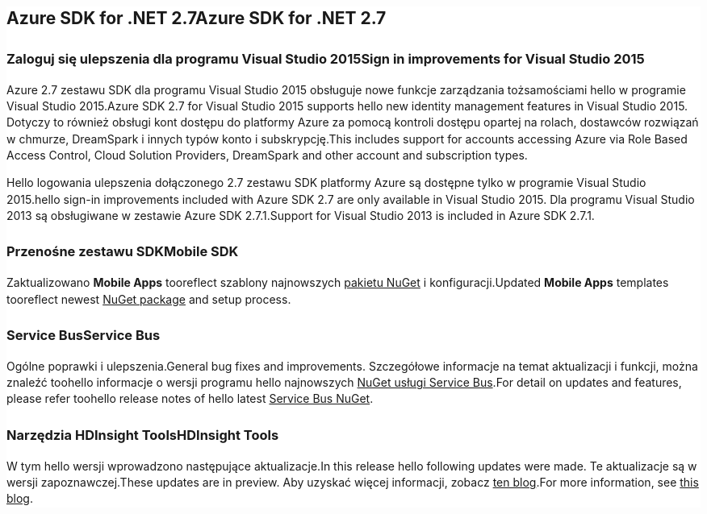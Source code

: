 ## <a name="azure-sdk-for-net-27"></a><span data-ttu-id="17e5b-110">Azure SDK for .NET 2.7</span><span class="sxs-lookup"><span data-stu-id="17e5b-110">Azure SDK for .NET 2.7</span></span>
### <a name="sign-in-improvements-for-visual-studio-2015"></a><span data-ttu-id="17e5b-111">Zaloguj się ulepszenia dla programu Visual Studio 2015</span><span class="sxs-lookup"><span data-stu-id="17e5b-111">Sign in improvements for Visual Studio 2015</span></span>
<span data-ttu-id="17e5b-112">Azure 2.7 zestawu SDK dla programu Visual Studio 2015 obsługuje nowe funkcje zarządzania tożsamościami hello w programie Visual Studio 2015.</span><span class="sxs-lookup"><span data-stu-id="17e5b-112">Azure SDK 2.7 for Visual Studio 2015 supports hello new identity management features in Visual Studio 2015.</span></span>  <span data-ttu-id="17e5b-113">Dotyczy to również obsługi kont dostępu do platformy Azure za pomocą kontroli dostępu opartej na rolach, dostawców rozwiązań w chmurze, DreamSpark i innych typów konto i subskrypcję.</span><span class="sxs-lookup"><span data-stu-id="17e5b-113">This includes support for accounts accessing Azure via Role Based Access Control, Cloud Solution Providers, DreamSpark and other account and subscription types.</span></span>

<span data-ttu-id="17e5b-114">Hello logowania ulepszenia dołączonego 2.7 zestawu SDK platformy Azure są dostępne tylko w programie Visual Studio 2015.</span><span class="sxs-lookup"><span data-stu-id="17e5b-114">hello sign-in improvements included with Azure SDK 2.7 are only available in Visual Studio 2015.</span></span> <span data-ttu-id="17e5b-115">Dla programu Visual Studio 2013 są obsługiwane w zestawie Azure SDK 2.7.1.</span><span class="sxs-lookup"><span data-stu-id="17e5b-115">Support for Visual Studio 2013 is included in Azure SDK 2.7.1.</span></span>

### <a name="mobile-sdk"></a><span data-ttu-id="17e5b-116">Przenośne zestawu SDK</span><span class="sxs-lookup"><span data-stu-id="17e5b-116">Mobile SDK</span></span>
<span data-ttu-id="17e5b-117">Zaktualizowano **Mobile Apps** tooreflect szablony najnowszych [pakietu NuGet](https://www.nuget.org/packages/Microsoft.Azure.Mobile.Server/) i konfiguracji.</span><span class="sxs-lookup"><span data-stu-id="17e5b-117">Updated **Mobile Apps** templates tooreflect newest [NuGet package](https://www.nuget.org/packages/Microsoft.Azure.Mobile.Server/) and setup process.</span></span>

### <a name="service-bus"></a><span data-ttu-id="17e5b-118">Service Bus</span><span class="sxs-lookup"><span data-stu-id="17e5b-118">Service Bus</span></span>
<span data-ttu-id="17e5b-119">Ogólne poprawki i ulepszenia.</span><span class="sxs-lookup"><span data-stu-id="17e5b-119">General bug fixes and improvements.</span></span> <span data-ttu-id="17e5b-120">Szczegółowe informacje na temat aktualizacji i funkcji, można znaleźć toohello informacje o wersji programu hello najnowszych [NuGet usługi Service Bus](http://www.nuget.org/packages/WindowsAzure.ServiceBus/).</span><span class="sxs-lookup"><span data-stu-id="17e5b-120">For detail on updates and features, please refer toohello release notes of hello latest [Service Bus NuGet](http://www.nuget.org/packages/WindowsAzure.ServiceBus/).</span></span>

### <a name="hdinsight-tools"></a><span data-ttu-id="17e5b-121">Narzędzia HDInsight Tools</span><span class="sxs-lookup"><span data-stu-id="17e5b-121">HDInsight Tools</span></span>
<span data-ttu-id="17e5b-122">W tym hello wersji wprowadzono następujące aktualizacje.</span><span class="sxs-lookup"><span data-stu-id="17e5b-122">In this release hello following updates were made.</span></span> <span data-ttu-id="17e5b-123">Te aktualizacje są w wersji zapoznawczej.</span><span class="sxs-lookup"><span data-stu-id="17e5b-123">These updates are in preview.</span></span> <span data-ttu-id="17e5b-124">Aby uzyskać więcej informacji, zobacz [ten blog](http://go.microsoft.com/fwlink/?LinkId=619108).</span><span class="sxs-lookup"><span data-stu-id="17e5b-124">For more information, see [this blog](http://go.microsoft.com/fwlink/?LinkId=619108).</span></span>

